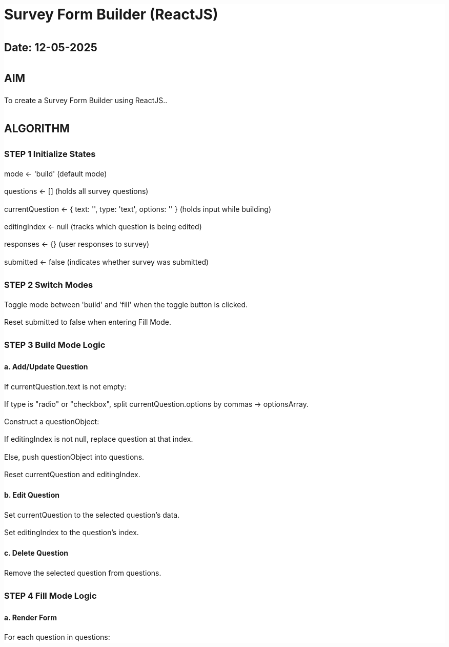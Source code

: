 # Survey Form Builder (ReactJS)
## Date: 12-05-2025

## AIM
To create a Survey Form Builder using ReactJS..

## ALGORITHM
### STEP 1 Initialize States
mode ← 'build' (default mode)

questions ← [] (holds all survey questions)

currentQuestion ← { text: '', type: 'text', options: '' } (holds input while building)

editingIndex ← null (tracks which question is being edited)

responses ← {} (user responses to survey)

submitted ← false (indicates whether survey was submitted)

### STEP 2 Switch Modes
Toggle mode between 'build' and 'fill' when the toggle button is clicked.

Reset submitted to false when entering Fill Mode.

### STEP 3 Build Mode Logic
#### a. Add/Update Question
If currentQuestion.text is not empty:

If type is "radio" or "checkbox", split currentQuestion.options by commas → optionsArray.

Construct a questionObject:

If editingIndex is not null, replace question at that index.

Else, push questionObject into questions.

Reset currentQuestion and editingIndex.

#### b. Edit Question
Set currentQuestion to the selected question’s data.

Set editingIndex to the question’s index.

#### c. Delete Question
Remove the selected question from questions.

### STEP 4 Fill Mode Logic
#### a. Render Form
For each question in questions:
